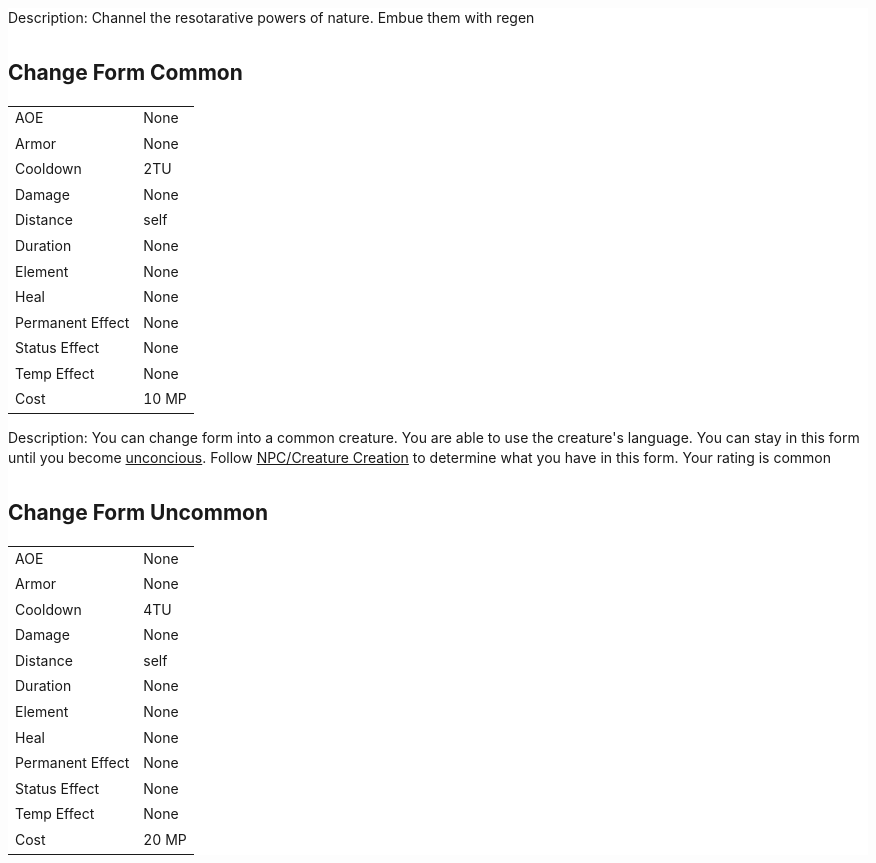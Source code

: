 Description:
Channel the resotarative powers of nature. Embue them with regen

## Change Form Common

|                  |       |
| ---------------- | ----- |
| AOE              | None  |
| Armor            | None  |
| Cooldown         | 2TU   |
| Damage           | None  |
| Distance         | self  |
| Duration         | None  |
| Element          | None  |
| Heal             | None  |
| Permanent Effect | None  |
| Status Effect    | None  |
| Temp Effect      | None  |
| Cost             | 10 MP |

Description:
You can change form into a common creature. You are able to use the creature's language. You can stay in this form until you become [unconcious](Definitions/Status/Unconcious.md). Follow [NPC/Creature Creation](Rules/NPC_Creation) to determine what you have in this form. Your rating is common

## Change Form Uncommon

|                  |       |
| ---------------- | ----- |
| AOE              | None  |
| Armor            | None  |
| Cooldown         | 4TU   |
| Damage           | None  |
| Distance         | self  |
| Duration         | None  |
| Element          | None  |
| Heal             | None  |
| Permanent Effect | None  |
| Status Effect    | None  |
| Temp Effect      | None  |
| Cost             | 20 MP |

